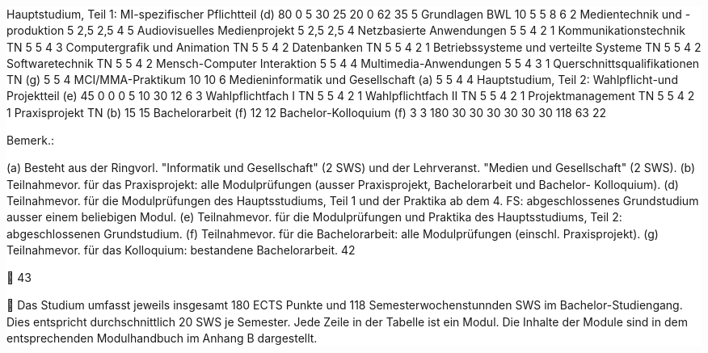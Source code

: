 Hauptstudium, Teil 1: MI-spezifischer 
Pflichtteil (d) 80 0 5 30 25 20 0 62 35 5 
Grundlagen BWL 10 5 5 8 6 2 
Medientechnik und -produktion 5 2,5 2,5 4 5 
Audiovisuelles Medienprojekt 5 2,5 2,5 4 
Netzbasierte Anwendungen 5 5 4 2 1 
Kommunikationstechnik TN 5 5 4 3 
Computergrafik und Animation TN 5 5 4 2 
Datenbanken TN 5 5 4 2 1 
Betriebssysteme und verteilte Systeme TN 5 5 4 2 
Softwaretechnik TN 5 5 4 2 
Mensch-Computer Interaktion 5 5 4 4 
Multimedia-Anwendungen 5 5 4 3 1 
Querschnittsqualifikationen TN (g) 5 5 4 
MCI/MMA-Praktikum 10 10 6 
Medieninformatik und Gesellschaft (a) 5 5 4 4 
Hauptstudium, Teil 2: Wahlpflicht-und 
Projektteil (e) 45 0 0 0 5 10 30 12 6 3 
Wahlpflichtfach I TN 5 5 4 2 1 
Wahlpflichtfach II TN 5 5 4 2 1 
Projektmanagement TN 5 5 4 2 1 
Praxisprojekt TN (b) 15 15 
Bachelorarbeit (f) 12 12 
Bachelor-Kolloquium (f) 3 3 
180 30 30 30 30 30 30 118 63 22 

Bemerk.: 

(a) Besteht aus der Ringvorl. "Informatik und Gesellschaft" (2 SWS) und der Lehrveranst. "Medien und Gesellschaft" 
(2 SWS). 
(b) Teilnahmevor. für das Praxisprojekt: alle Modulprüfungen (ausser Praxisprojekt, Bachelorarbeit und Bachelor-
Kolloquium). 
(d) Teilnahmevor. für die Modulprüfungen des Hauptsstudiums, Teil 1 und der Praktika 
ab dem 4. FS: 
abgeschlossenes Grundstudium ausser einem beliebigen 
Modul. 
(e) Teilnahmevor. für die Modulprüfungen und Praktika des Hauptsstudiums, Teil 2: abgeschlossenen 
Grundstudium. 
(f) Teilnahmevor. für die Bachelorarbeit: alle Modulprüfungen (einschl. 
Praxisprojekt). 
(g) Teilnahmevor. für das Kolloquium: bestandene Bachelorarbeit. 
42 


43 


Das Studium umfasst jeweils insgesamt 180 ECTS Punkte und 118 Semesterwochenstunnden 
SWS im Bachelor-Studiengang. Dies entspricht durchschnittlich 20 SWS je Semester. 
Jede Zeile in der Tabelle ist ein Modul. Die Inhalte der Module sind in dem entsprechenden 
Modulhandbuch im Anhang B dargestellt. 
